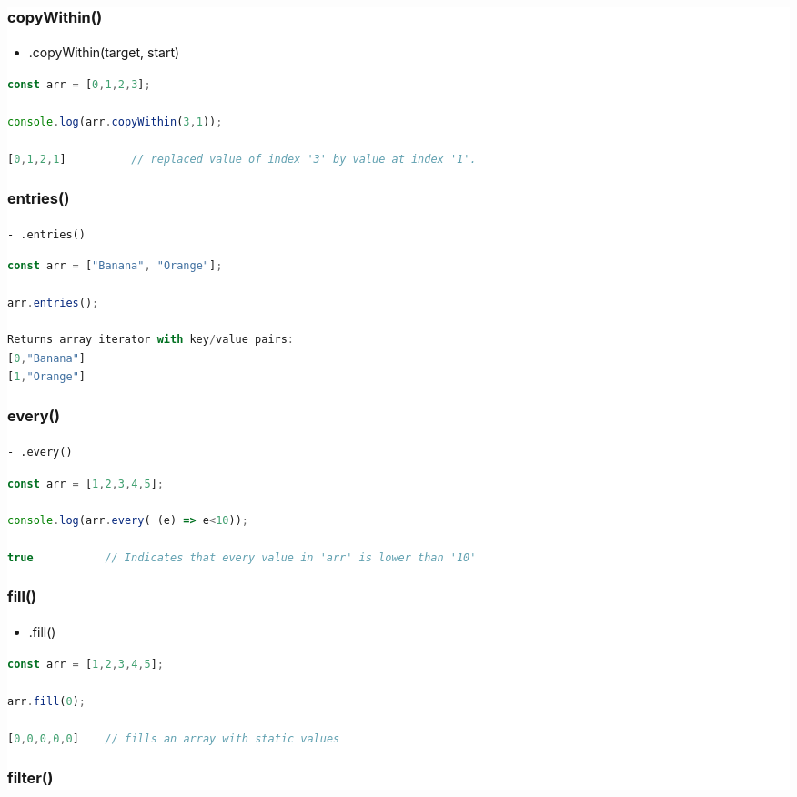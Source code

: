 
### copyWithin()

   - .copyWithin(target, start)


```js
const arr = [0,1,2,3];

console.log(arr.copyWithin(3,1));

[0,1,2,1]          // replaced value of index '3' by value at index '1'.
```

### entries()

    - .entries()


```js
const arr = ["Banana", "Orange"];

arr.entries();

Returns array iterator with key/value pairs:
[0,"Banana"]
[1,"Orange"]
```


### every()

    - .every()


```js
const arr = [1,2,3,4,5];

console.log(arr.every( (e) => e<10));

true           // Indicates that every value in 'arr' is lower than '10'
```

### fill()

   - .fill()


```js
const arr = [1,2,3,4,5];

arr.fill(0);

[0,0,0,0,0]    // fills an array with static values
```


### filter()
